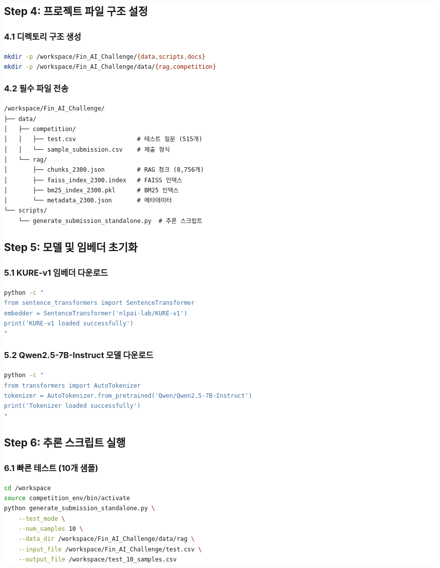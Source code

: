 ## Step 4: 프로젝트 파일 구조 설정

### 4.1 디렉토리 구조 생성
```bash
mkdir -p /workspace/Fin_AI_Challenge/{data,scripts,docs}
mkdir -p /workspace/Fin_AI_Challenge/data/{rag,competition}
```

### 4.2 필수 파일 전송
```
/workspace/Fin_AI_Challenge/
├── data/
│   ├── competition/
│   │   ├── test.csv                 # 테스트 질문 (515개)
│   │   └── sample_submission.csv    # 제출 형식
│   └── rag/
│       ├── chunks_2300.json         # RAG 청크 (8,756개)
│       ├── faiss_index_2300.index   # FAISS 인덱스
│       ├── bm25_index_2300.pkl      # BM25 인덱스
│       └── metadata_2300.json       # 메타데이터
└── scripts/
    └── generate_submission_standalone.py  # 추론 스크립트
```

## Step 5: 모델 및 임베더 초기화

### 5.1 KURE-v1 임베더 다운로드
```bash
python -c "
from sentence_transformers import SentenceTransformer
embedder = SentenceTransformer('nlpai-lab/KURE-v1')
print('KURE-v1 loaded successfully')
"
```

### 5.2 Qwen2.5-7B-Instruct 모델 다운로드
```bash
python -c "
from transformers import AutoTokenizer
tokenizer = AutoTokenizer.from_pretrained('Qwen/Qwen2.5-7B-Instruct')
print('Tokenizer loaded successfully')
"
```

## Step 6: 추론 스크립트 실행

### 6.1 빠른 테스트 (10개 샘플)
```bash
cd /workspace
source competition_env/bin/activate
python generate_submission_standalone.py \
    --test_mode \
    --num_samples 10 \
    --data_dir /workspace/Fin_AI_Challenge/data/rag \
    --input_file /workspace/Fin_AI_Challenge/test.csv \
    --output_file /workspace/test_10_samples.csv
```
